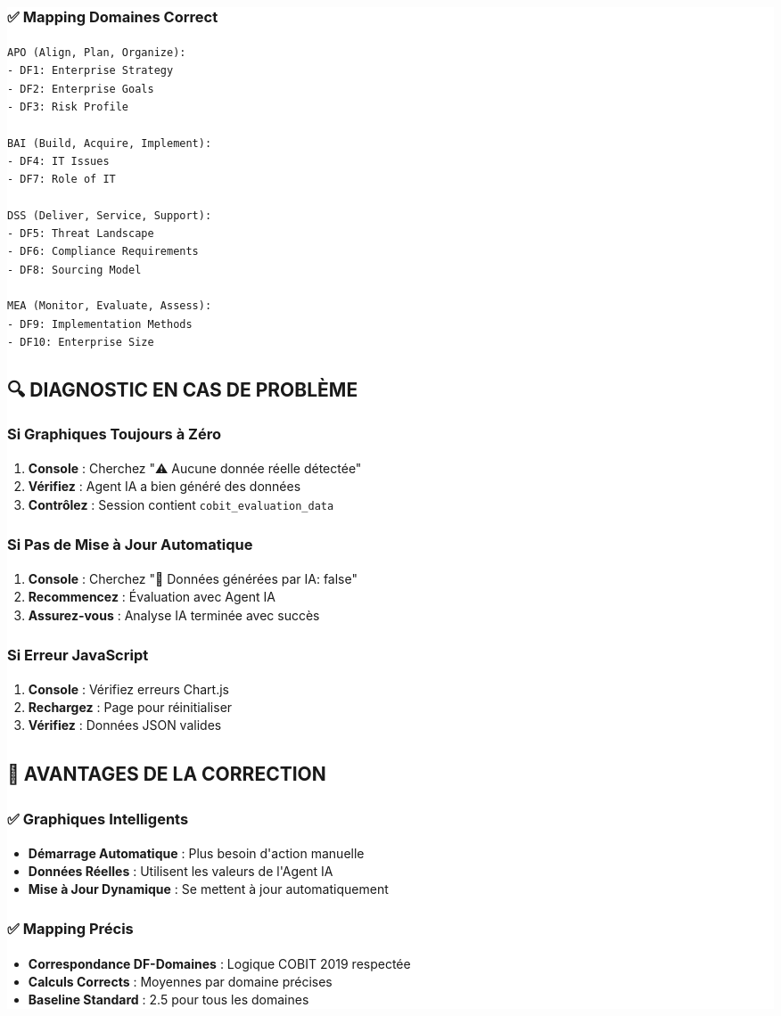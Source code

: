 ### ✅ **Mapping Domaines Correct**
```
APO (Align, Plan, Organize):
- DF1: Enterprise Strategy
- DF2: Enterprise Goals  
- DF3: Risk Profile

BAI (Build, Acquire, Implement):
- DF4: IT Issues
- DF7: Role of IT

DSS (Deliver, Service, Support):
- DF5: Threat Landscape
- DF6: Compliance Requirements
- DF8: Sourcing Model

MEA (Monitor, Evaluate, Assess):
- DF9: Implementation Methods
- DF10: Enterprise Size
```

## 🔍 DIAGNOSTIC EN CAS DE PROBLÈME

### Si Graphiques Toujours à Zéro
1. **Console** : Cherchez "⚠️ Aucune donnée réelle détectée"
2. **Vérifiez** : Agent IA a bien généré des données
3. **Contrôlez** : Session contient `cobit_evaluation_data`

### Si Pas de Mise à Jour Automatique
1. **Console** : Cherchez "🤖 Données générées par IA: false"
2. **Recommencez** : Évaluation avec Agent IA
3. **Assurez-vous** : Analyse IA terminée avec succès

### Si Erreur JavaScript
1. **Console** : Vérifiez erreurs Chart.js
2. **Rechargez** : Page pour réinitialiser
3. **Vérifiez** : Données JSON valides

## 🚀 AVANTAGES DE LA CORRECTION

### ✅ **Graphiques Intelligents**
- **Démarrage Automatique** : Plus besoin d'action manuelle
- **Données Réelles** : Utilisent les valeurs de l'Agent IA
- **Mise à Jour Dynamique** : Se mettent à jour automatiquement

### ✅ **Mapping Précis**
- **Correspondance DF-Domaines** : Logique COBIT 2019 respectée
- **Calculs Corrects** : Moyennes par domaine précises
- **Baseline Standard** : 2.5 pour tous les domaines
